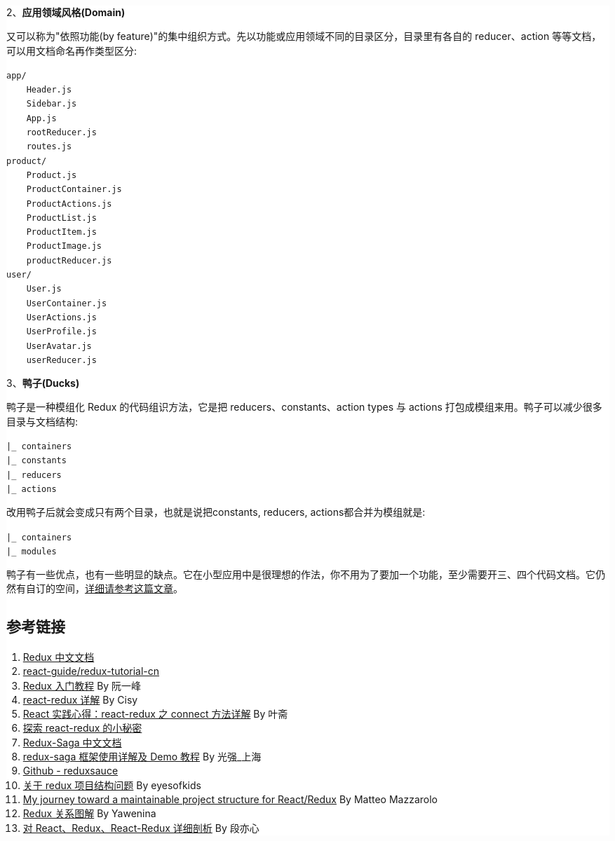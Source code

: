 2、**应用领域风格(Domain)**

又可以称为"依照功能(by feature)"的集中组织方式。先以功能或应用领域不同的目录区分，目录里有各自的 reducer、action 等等文档，可以用文档命名再作类型区分:

```TEXT
app/
    Header.js
    Sidebar.js
    App.js
    rootReducer.js
    routes.js
product/
    Product.js
    ProductContainer.js
    ProductActions.js
    ProductList.js
    ProductItem.js
    ProductImage.js
    productReducer.js
user/
    User.js
    UserContainer.js
    UserActions.js
    UserProfile.js
    UserAvatar.js
    userReducer.js
```

3、**鸭子(Ducks)**

鸭子是一种模组化 Redux 的代码组识方法，它是把 reducers、constants、action types 与 actions 打包成模组来用。鸭子可以减少很多目录与文档结构:

```TEXT
|_ containers
|_ constants
|_ reducers
|_ actions
```

改用鸭子后就会变成只有两个目录，也就是说把constants, reducers, actions都合并为模组就是:

```TEXT
|_ containers
|_ modules
```

鸭子有一些优点，也有一些明显的缺点。它在小型应用中是很理想的作法，你不用为了要加一个功能，至少需要开三、四个代码文档。它仍然有自订的空间，[详细请参考这篇文章](https://hackernoon.com/my-journey-toward-a-maintainable-project-structure-for-react-redux-b05dfd999b5)。

## 参考链接

1. [Redux 中文文档](http://cn.redux.js.org/)
2. [react-guide/redux-tutorial-cn](https://github.com/react-guide/redux-tutorial-cn#redux-tutorial)
3. [Redux 入门教程](http://www.ruanyifeng.com/blog/2016/09/redux_tutorial_part_one_basic_usages.html) By 阮一峰
4. [react-redux 详解](https://cisy.me/react-redux/) By Cisy
5. [React 实践心得：react-redux 之 connect 方法详解](http://taobaofed.org/blog/2016/08/18/react-redux-connect/) By 叶斋
6. [探索 react-redux 的小秘密](http://www.alloyteam.com/2016/03/10532/)
7. [Redux-Saga 中文文档](https://redux-saga-in-chinese.js.org/)
8. [redux-saga 框架使用详解及 Demo 教程](https://www.jianshu.com/p/7cac18e8d870) By 光强_上海
9. [Github - reduxsauce](https://github.com/infinitered/reduxsauce)
10. [关于 redux 项目结构问题](https://segmentfault.com/q/1010000008187210) By eyesofkids
11. [My journey toward a maintainable project structure for React/Redux](https://hackernoon.com/my-journey-toward-a-maintainable-project-structure-for-react-redux-b05dfd999b5) By Matteo Mazzarolo
12. [Redux 关系图解](https://segmentfault.com/a/1190000011473973) By Yawenina
13. [对 React、Redux、React-Redux 详细剖析](https://juejin.im/post/5b2e3b9451882574934c3c8d) By 段亦心
